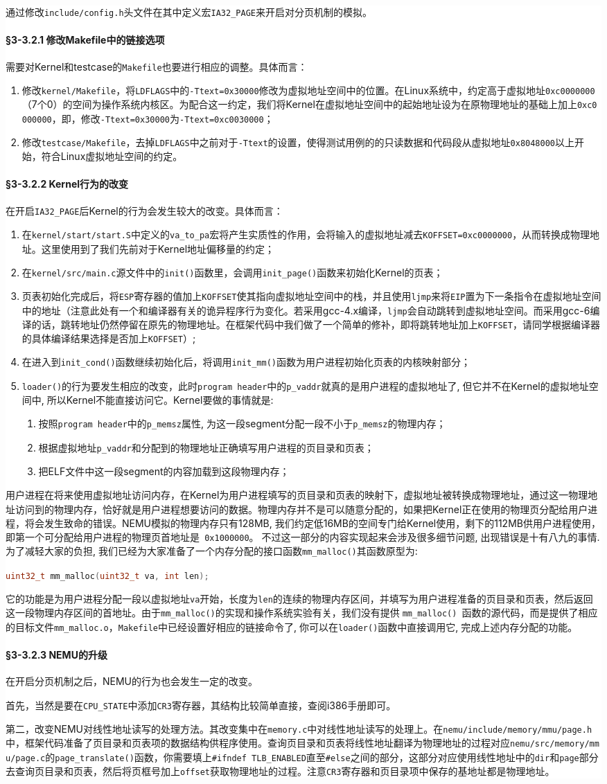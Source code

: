 通过修改`include/config.h`头文件在其中定义宏`IA32_PAGE`来开启对分页机制的模拟。

#### §3-3.2.1 修改Makefile中的链接选项

需要对Kernel和testcase的`Makefile`也要进行相应的调整。具体而言：

1. 修改`kernel/Makefile`，将`LDFLAGS`中的`-Ttext=0x30000`修改为虚拟地址空间中的位置。在Linux系统中，约定高于虚拟地址`0xc0000000`（7个0）的空间为操作系统内核区。为配合这一约定，我们将Kernel在虚拟地址空间中的起始地址设为在原物理地址的基础上加上`0xc0000000`，即，修改`-Ttext=0x30000`为`-Ttext=0xc0030000`；

2. 修改`testcase/Makefile`，去掉`LDFLAGS`中之前对于`-Ttext`的设置，使得测试用例的的只读数据和代码段从虚拟地址`0x8048000`以上开始，符合Linux虚拟地址空间的约定。

#### §3-3.2.2 Kernel行为的改变

在开启`IA32_PAGE`后Kernel的行为会发生较大的改变。具体而言：

1. 在`kernel/start/start.S`中定义的`va_to_pa`宏将产生实质性的作用，会将输入的虚拟地址减去`KOFFSET=0xc0000000`，从而转换成物理地址。这里使用到了我们先前对于Kernel地址偏移量的约定；

2. 在`kernel/src/main.c`源文件中的`init()`函数里，会调用`init_page()`函数来初始化Kernel的页表；

3. 页表初始化完成后，将`ESP`寄存器的值加上`KOFFSET`使其指向虚拟地址空间中的栈，并且使用`ljmp`来将`EIP`置为下一条指令在虚拟地址空间中的地址（注意此处有一个和编译器有关的诡异程序行为变化。若采用gcc-4.x编译，`ljmp`会自动跳转到虚拟地址空间。而采用gcc-6编译的话，跳转地址仍然停留在原先的物理地址。在框架代码中我们做了一个简单的修补，即将跳转地址加上`KOFFSET`，请同学根据编译器的具体编译结果选择是否加上`KOFFSET`）;

4. 在进入到`init_cond()`函数继续初始化后，将调用`init_mm()`函数为用户进程初始化页表的内核映射部分；

5. `loader()`的行为要发生相应的改变，此时`program header`中的`p_vaddr`就真的是用户进程的虚拟地址了, 但它并不在Kernel的虚拟地址空间中, 所以Kernel不能直接访问它。Kernel要做的事情就是:

   1) 按照`program header`中的`p_memsz`属性, 为这一段segment分配一段不小于`p_memsz`的物理内存；

   2) 根据虚拟地址`p_vaddr`和分配到的物理地址正确填写用户进程的页目录和页表；

   3) 把ELF文件中这一段segment的内容加载到这段物理内存；

用户进程在将来使用虚拟地址访问内存，在Kernel为用户进程填写的页目录和页表的映射下，虚拟地址被转换成物理地址，通过这一物理地址访问到的物理内存，恰好就是用户进程想要访问的数据。物理内存并不是可以随意分配的，如果把Kernel正在使用的物理页分配给用户进程，将会发生致命的错误。NEMU模拟的物理内存只有128MB, 我们约定低16MB的空间专门给Kernel使用，剩下的112MB供用户进程使用，即第一个可分配给用户进程的物理页首地址是` 0x1000000`。 不过这一部分的内容实现起来会涉及很多细节问题, 出现错误是十有八九的事情. 为了减轻大家的负担, 我们已经为大家准备了一个内存分配的接口函数`mm_malloc()`其函数原型为:

```c
uint32_t mm_malloc(uint32_t va, int len);
```

它的功能是为用户进程分配一段以虚拟地址` va `开始，长度为` len `的连续的物理内存区间，并填写为用户进程准备的页目录和页表，然后返回这一段物理内存区间的首地址。由于` mm_malloc() `的实现和操作系统实验有关，我们没有提供 `mm_malloc() `函数的源代码，而是提供了相应的目标文件`mm_malloc.o`，`Makefile`中已经设置好相应的链接命令了, 你可以在` loader() `函数中直接调用它, 完成上述内存分配的功能。

#### §3-3.2.3 NEMU的升级

在开启分页机制之后，NEMU的行为也会发生一定的改变。

首先，当然是要在`CPU_STATE`中添加`CR3`寄存器，其结构比较简单直接，查阅i386手册即可。

第二，改变NEMU对线性地址读写的处理方法。其改变集中在`memory.c`中对线性地址读写的处理上。在`nemu/include/memory/mmu/page.h`中，框架代码准备了页目录和页表项的数据结构供程序使用。查询页目录和页表将线性地址翻译为物理地址的过程对应`nemu/src/memory/mmu/page.c`的`page_translate()`函数，你需要填上`#ifndef TLB_ENABLED`直至`#else`之间的部分，这部分对应使用线性地址中的`dir`和`page`部分去查询页目录和页表，然后将页框号加上`offset`获取物理地址的过程。注意`CR3`寄存器和页目录项中保存的基地址都是物理地址。
